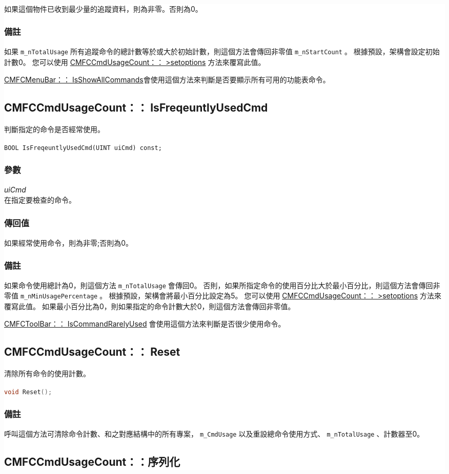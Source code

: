 如果這個物件已收到最少量的追蹤資料，則為非零。否則為0。

### <a name="remarks"></a>備註

如果 `m_nTotalUsage` 所有追蹤命令的總計數等於或大於初始計數，則這個方法會傳回非零值 `m_nStartCount` 。 根據預設，架構會設定初始計數0。 您可以使用 [CMFCCmdUsageCount：： >setoptions](#setoptions) 方法來覆寫此值。

[CMFCMenuBar：： IsShowAllCommands](../../mfc/reference/cmfcmenubar-class.md#isshowallcommands)會使用這個方法來判斷是否要顯示所有可用的功能表命令。

## <a name="cmfccmdusagecountisfreqeuntlyusedcmd"></a><a name="isfreqeuntlyusedcmd"></a> CMFCCmdUsageCount：： IsFreqeuntlyUsedCmd

判斷指定的命令是否經常使用。

```
BOOL IsFreqeuntlyUsedCmd(UINT uiCmd) const;
```

### <a name="parameters"></a>參數

*uiCmd*\
在指定要檢查的命令。

### <a name="return-value"></a>傳回值

如果經常使用命令，則為非零;否則為0。

### <a name="remarks"></a>備註

如果命令使用總計為0，則這個方法 `m_nTotalUsage` 會傳回0。 否則，如果所指定命令的使用百分比大於最小百分比，則這個方法會傳回非零值 `m_nMinUsagePercentage` 。 根據預設，架構會將最小百分比設定為5。 您可以使用 [CMFCCmdUsageCount：： >setoptions](#setoptions) 方法來覆寫此值。 如果最小百分比為0，則如果指定的命令計數大於0，則這個方法會傳回非零值。

[CMFCToolBar：： IsCommandRarelyUsed](../../mfc/reference/cmfctoolbar-class.md#iscommandrarelyused) 會使用這個方法來判斷是否很少使用命令。

## <a name="cmfccmdusagecountreset"></a><a name="reset"></a> CMFCCmdUsageCount：： Reset

清除所有命令的使用計數。

```cpp
void Reset();
```

### <a name="remarks"></a>備註

呼叫這個方法可清除命令計數、和之對應結構中的所有專案， `m_CmdUsage` 以及重設總命令使用方式、 `m_nTotalUsage` 、計數器至0。

## <a name="cmfccmdusagecountserialize"></a><a name="serialize"></a> CMFCCmdUsageCount：：序列化
